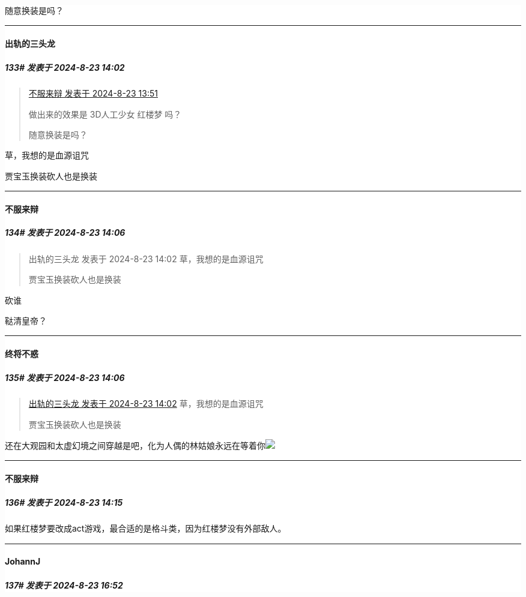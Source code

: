 随意换装是吗？


*****

####  出轨的三头龙  
##### 133#       发表于 2024-8-23 14:02

<blockquote><a href="httphttps://bbs.saraba1st.com/2b/forum.php?mod=redirect&amp;goto=findpost&amp;pid=65990793&amp;ptid=2195993" target="_blank">不服来辩 发表于 2024-8-23 13:51</a>

做出来的效果是 3D人工少女 红楼梦 吗？

随意换装是吗？</blockquote>
草，我想的是血源诅咒

贾宝玉换装砍人也是换装

*****

####  不服来辩  
##### 134#       发表于 2024-8-23 14:06

<blockquote>出轨的三头龙 发表于 2024-8-23 14:02
草，我想的是血源诅咒

贾宝玉换装砍人也是换装</blockquote>
砍谁

鞑清皇帝？

*****

####  终将不惑  
##### 135#       发表于 2024-8-23 14:06

<blockquote><a href="httphttps://bbs.saraba1st.com/2b/forum.php?mod=redirect&amp;goto=findpost&amp;pid=65990903&amp;ptid=2195993" target="_blank">出轨的三头龙 发表于 2024-8-23 14:02</a>
草，我想的是血源诅咒

贾宝玉换装砍人也是换装</blockquote>
还在大观园和太虚幻境之间穿越是吧，化为人偶的林姑娘永远在等着你<img src="https://static.saraba1st.com/image/smiley/face2017/017.png" referrerpolicy="no-referrer">


*****

####  不服来辩  
##### 136#       发表于 2024-8-23 14:15

如果红楼梦要改成act游戏，最合适的是格斗类，因为红楼梦没有外部敌人。


*****

####  JohannJ  
##### 137#       发表于 2024-8-23 16:52
